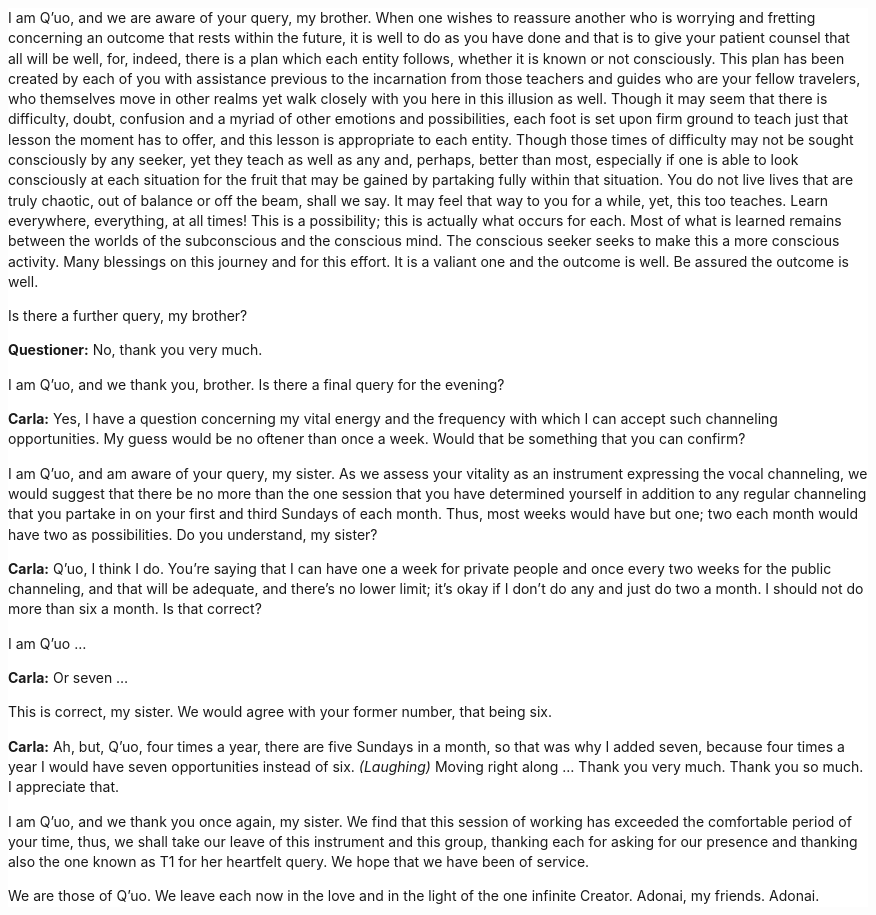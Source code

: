 <p>I am Q’uo, and we are aware of your query, my brother. When one wishes to reassure another who is worrying and fretting concerning an outcome that rests within the future, it is well to do as you have done and that is to give your patient counsel that all will be well, for, indeed, there is a plan which each entity follows, whether it is known or not consciously. This plan has been created by each of you with assistance previous to the incarnation from those teachers and guides who are your fellow travelers, who themselves move in other realms yet walk closely with you here in this illusion as well. Though it may seem that there is difficulty, doubt, confusion and a myriad of other emotions and possibilities, each foot is set upon firm ground to teach just that lesson the moment has to offer, and this lesson is appropriate to each entity. Though those times of difficulty may not be sought consciously by any seeker, yet they teach as well as any and, perhaps, better than most, especially if one is able to look consciously at each situation for the fruit that may be gained by partaking fully within that situation. You do not live lives that are truly chaotic, out of balance or off the beam, shall we say. It may feel that way to you for a while, yet, this too teaches. Learn everywhere, everything, at all times! This is a possibility; this is actually what occurs for each. Most of what is learned remains between the worlds of the subconscious and the conscious mind. The conscious seeker seeks to make this a more conscious activity. Many blessings on this journey and for this effort. It is a valiant one and the outcome is well. Be assured the outcome is well.</p>
<p>Is there a further query, my brother?</p>
<p><strong>Questioner:</strong> No, thank you very much.</p>
<p>I am Q’uo, and we thank you, brother. Is there a final query for the evening?</p>
<p><strong>Carla:</strong> Yes, I have a question concerning my vital energy and the frequency with which I can accept such channeling opportunities. My guess would be no oftener than once a week. Would that be something that you can confirm?</p>
<p>I am Q’uo, and am aware of your query, my sister. As we assess your vitality as an instrument expressing the vocal channeling, we would suggest that there be no more than the one session that you have determined yourself in addition to any regular channeling that you partake in on your first and third Sundays of each month. Thus, most weeks would have but one; two each month would have two as possibilities. Do you understand, my sister?</p>
<p><strong>Carla:</strong> Q’uo, I think I do. You’re saying that I can have one a week for private people and once every two weeks for the public channeling, and that will be adequate, and there’s no lower limit; it’s okay if I don’t do any and just do two a month. I should not do more than six a month. Is that correct?</p>
<p>I am Q’uo …</p>
<p><strong>Carla:</strong> Or seven …</p>
<p>This is correct, my sister. We would agree with your former number, that being six.</p>
<p><strong>Carla:</strong> Ah, but, Q’uo, four times a year, there are five Sundays in a month, so that was why I added seven, because four times a year I would have seven opportunities instead of six. <em>(Laughing)</em> Moving right along … Thank you very much. Thank you so much. I appreciate that.</p>
<p>I am Q’uo, and we thank you once again, my sister. We find that this session of working has exceeded the comfortable period of your time, thus, we shall take our leave of this instrument and this group, thanking each for asking for our presence and thanking also the one known as T1 for her heartfelt query. We hope that we have been of service.</p>
<p>We are those of Q’uo. We leave each now in the love and in the light of the one infinite Creator. Adonai, my friends. Adonai.</p>